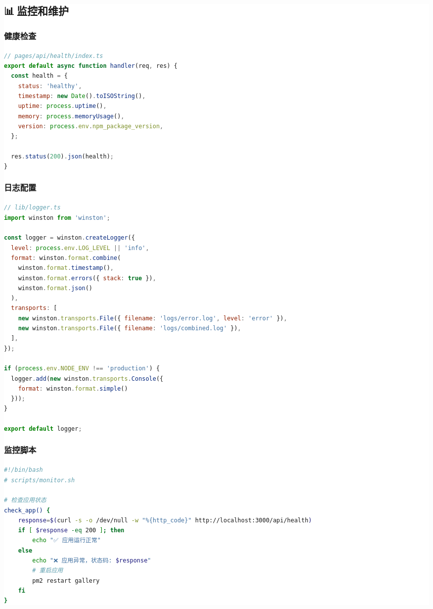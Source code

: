 ## 📊 监控和维护

### 健康检查

```javascript
// pages/api/health/index.ts
export default async function handler(req, res) {
  const health = {
    status: 'healthy',
    timestamp: new Date().toISOString(),
    uptime: process.uptime(),
    memory: process.memoryUsage(),
    version: process.env.npm_package_version,
  };

  res.status(200).json(health);
}
```

### 日志配置

```javascript
// lib/logger.ts
import winston from 'winston';

const logger = winston.createLogger({
  level: process.env.LOG_LEVEL || 'info',
  format: winston.format.combine(
    winston.format.timestamp(),
    winston.format.errors({ stack: true }),
    winston.format.json()
  ),
  transports: [
    new winston.transports.File({ filename: 'logs/error.log', level: 'error' }),
    new winston.transports.File({ filename: 'logs/combined.log' }),
  ],
});

if (process.env.NODE_ENV !== 'production') {
  logger.add(new winston.transports.Console({
    format: winston.format.simple()
  }));
}

export default logger;
```

### 监控脚本

```bash
#!/bin/bash
# scripts/monitor.sh

# 检查应用状态
check_app() {
    response=$(curl -s -o /dev/null -w "%{http_code}" http://localhost:3000/api/health)
    if [ $response -eq 200 ]; then
        echo "✅ 应用运行正常"
    else
        echo "❌ 应用异常，状态码: $response"
        # 重启应用
        pm2 restart gallery
    fi
}
```